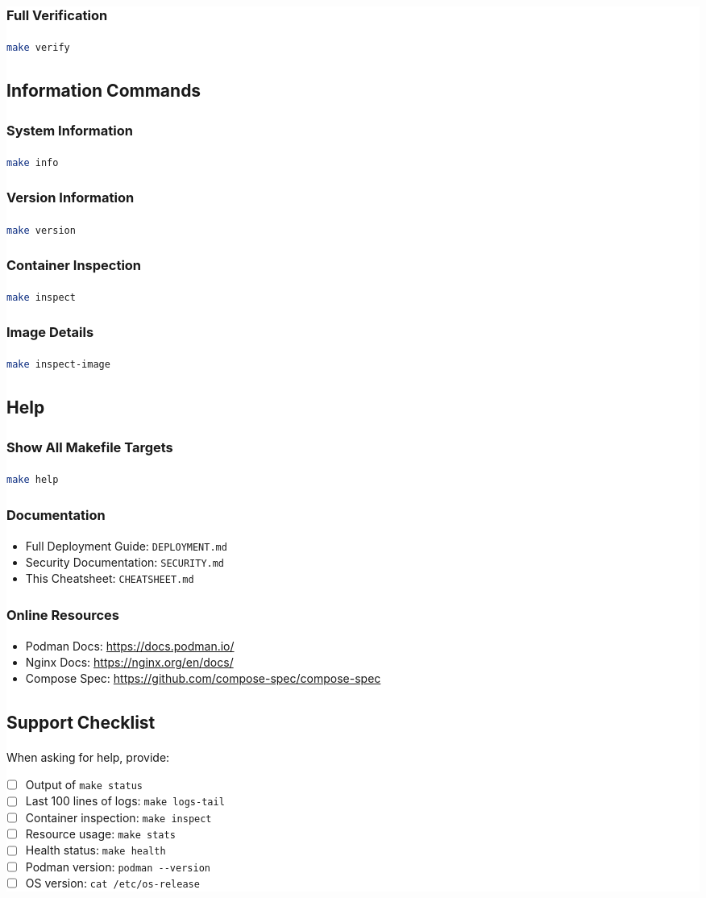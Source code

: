 ### Full Verification
```bash
make verify
```

## Information Commands

### System Information
```bash
make info
```

### Version Information
```bash
make version
```

### Container Inspection
```bash
make inspect
```

### Image Details
```bash
make inspect-image
```

## Help

### Show All Makefile Targets
```bash
make help
```

### Documentation
- Full Deployment Guide: `DEPLOYMENT.md`
- Security Documentation: `SECURITY.md`
- This Cheatsheet: `CHEATSHEET.md`

### Online Resources
- Podman Docs: https://docs.podman.io/
- Nginx Docs: https://nginx.org/en/docs/
- Compose Spec: https://github.com/compose-spec/compose-spec

## Support Checklist

When asking for help, provide:
- [ ] Output of `make status`
- [ ] Last 100 lines of logs: `make logs-tail`
- [ ] Container inspection: `make inspect`
- [ ] Resource usage: `make stats`
- [ ] Health status: `make health`
- [ ] Podman version: `podman --version`
- [ ] OS version: `cat /etc/os-release`
